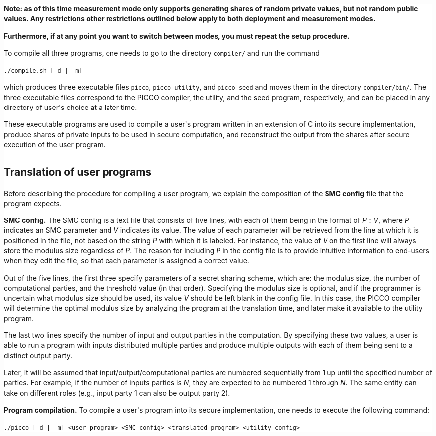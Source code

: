   **Note: as of this time measurement mode only supports generating shares of random private values, but not random public values. Any restrictions other restrictions outlined below apply to both deployment and measurement modes.**

  **Furthermore, if at any point you want to switch between modes, you must repeat the setup procedure.**

To compile all three programs, one needs to go to the directory `compiler/` and run the command
```
./compile.sh [-d | -m] 
``` 
which produces three executable files `picco`, `picco-utility`, and `picco-seed` and moves them in the directory `compiler/bin/`. The three executable files correspond to the PICCO compiler, the utility, and the seed program, respectively, and can be placed in any directory of user's choice at a later time. 

These executable programs are used to compile a user's program written in an extension of C into its secure implementation, produce shares of private inputs to be used in secure computation, and reconstruct the output from the shares after secure execution of the user program. 

## Translation of user programs

Before describing the procedure for compiling a user program, we explain the composition of the **SMC config** file that the program expects.


**SMC config.** The SMC config is a text file that consists of five lines, with each of them being in the format of $P:V$, where $P$ indicates an SMC parameter and $V$ indicates its value. The value of each parameter will be retrieved from the line at which it is positioned in the file, not based on the string $P$ with which it is labeled. For instance, the value of $V$ on the first line will always store the modulus size regardless of $P$. The reason for including $P$ in the config file is to provide intuitive information to end-users when they edit the file, so that each parameter is assigned a correct value. 

  Out of the five lines, the first three specify parameters of a secret sharing scheme, which are: the modulus size, the number of computational parties, and the threshold value (in that order).  Specifying the modulus size is optional, and if the programmer is uncertain what modulus size should be used, its value $V$ should be left blank in the config file. In this case, the PICCO compiler will determine the optimal modulus size by analyzing the program at the translation time, and later make it available to the utility program.

  The last two lines specify the number of input and output parties in the computation. By specifying these two values, a user is able to run a program with inputs distributed multiple parties and produce multiple outputs with each of them being sent to a distinct output party. 

  Later, it will be assumed that input/output/computational parties are numbered sequentially from 1 up until the specified number of parties. For example, if the number of inputs parties is $N$, they are expected to be numbered 1 through $N$. The same entity can take on different roles (e.g., input party 1 can also be output party 2).
  


**Program compilation.** To compile a user's program into its secure implementation, one needs to execute the following command:

```
./picco [-d | -m] <user program> <SMC config> <translated program> <utility config>
``` 
